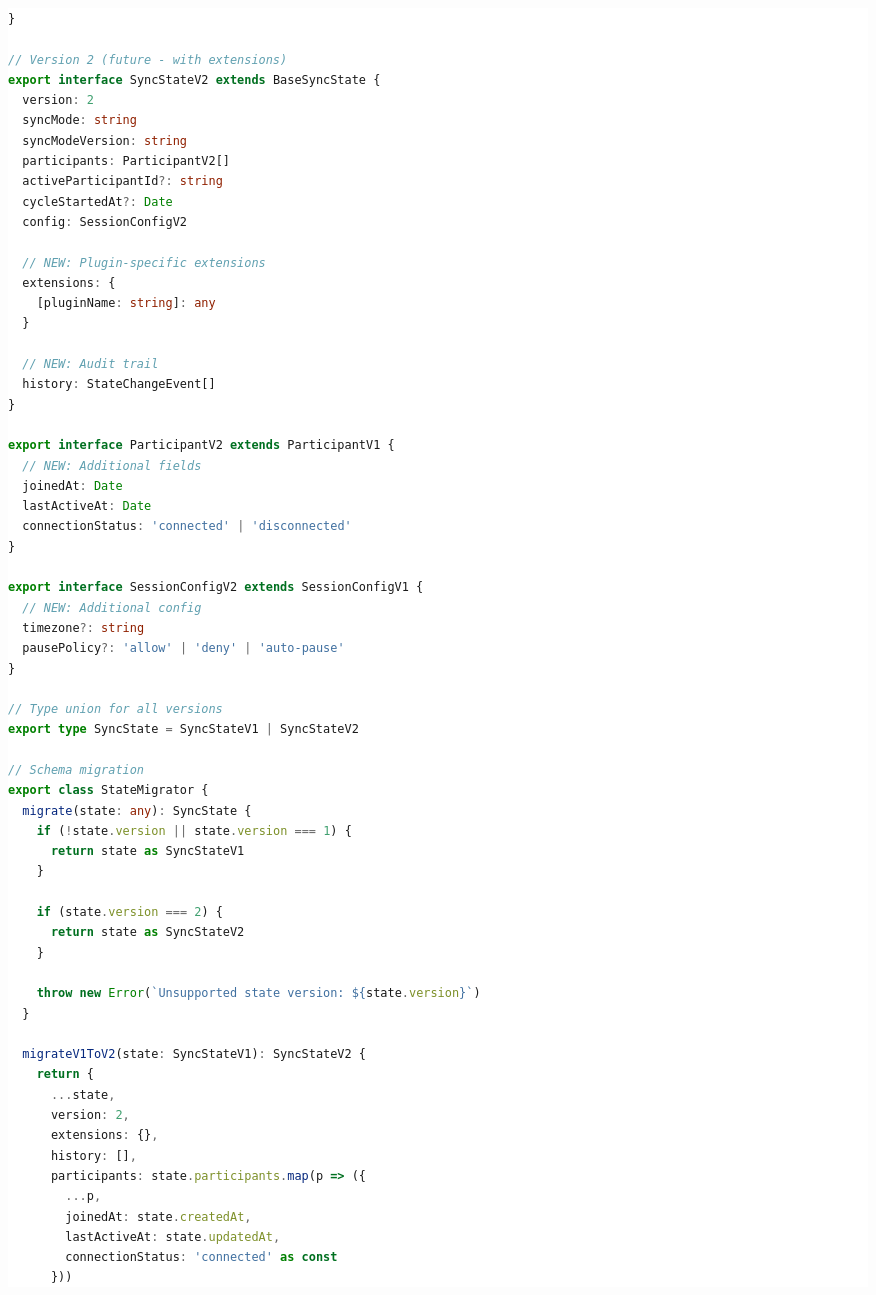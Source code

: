 ```typescript
}

// Version 2 (future - with extensions)
export interface SyncStateV2 extends BaseSyncState {
  version: 2
  syncMode: string
  syncModeVersion: string
  participants: ParticipantV2[]
  activeParticipantId?: string
  cycleStartedAt?: Date
  config: SessionConfigV2

  // NEW: Plugin-specific extensions
  extensions: {
    [pluginName: string]: any
  }

  // NEW: Audit trail
  history: StateChangeEvent[]
}

export interface ParticipantV2 extends ParticipantV1 {
  // NEW: Additional fields
  joinedAt: Date
  lastActiveAt: Date
  connectionStatus: 'connected' | 'disconnected'
}

export interface SessionConfigV2 extends SessionConfigV1 {
  // NEW: Additional config
  timezone?: string
  pausePolicy?: 'allow' | 'deny' | 'auto-pause'
}

// Type union for all versions
export type SyncState = SyncStateV1 | SyncStateV2

// Schema migration
export class StateMigrator {
  migrate(state: any): SyncState {
    if (!state.version || state.version === 1) {
      return state as SyncStateV1
    }

    if (state.version === 2) {
      return state as SyncStateV2
    }

    throw new Error(`Unsupported state version: ${state.version}`)
  }

  migrateV1ToV2(state: SyncStateV1): SyncStateV2 {
    return {
      ...state,
      version: 2,
      extensions: {},
      history: [],
      participants: state.participants.map(p => ({
        ...p,
        joinedAt: state.createdAt,
        lastActiveAt: state.updatedAt,
        connectionStatus: 'connected' as const
      }))
```